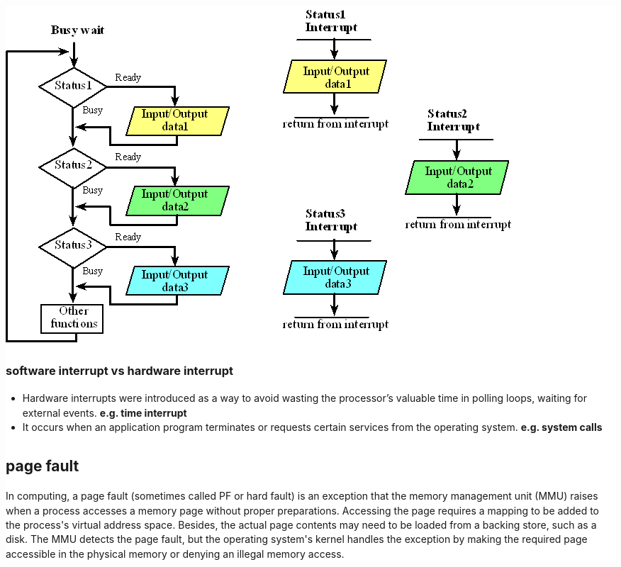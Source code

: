 ![](..\picture\interrupt.png)

### software interrupt vs hardware interrupt
- Hardware interrupts were introduced as a way to avoid wasting the processor’s valuable time in polling loops, waiting for external events. **e.g. time interrupt**  
-  It occurs when an application program terminates or requests certain services from the operating system. **e.g. system calls**  

## page fault
In computing, a page fault (sometimes called PF or hard fault) is an exception that the memory management unit (MMU) raises when a process accesses a memory page without proper preparations. Accessing the page requires a mapping to be added to the process's virtual address space. Besides, the actual page contents may need to be loaded from a backing store, such as a disk. The MMU detects the page fault, but the operating system's kernel handles the exception by making the required page accessible in the physical memory or denying an illegal memory access.  